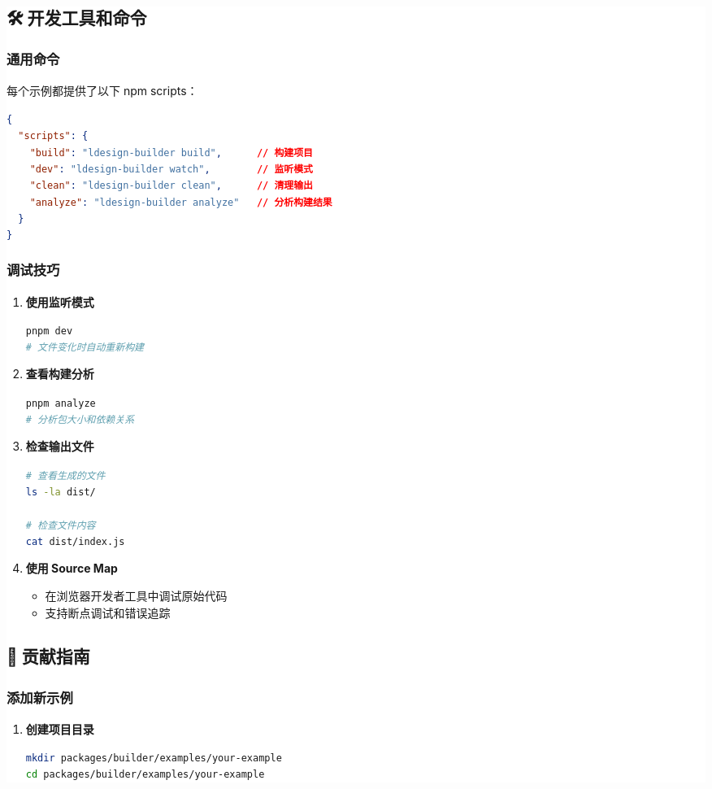 ## 🛠️ 开发工具和命令

### 通用命令

每个示例都提供了以下 npm scripts：

```json
{
  "scripts": {
    "build": "ldesign-builder build",      // 构建项目
    "dev": "ldesign-builder watch",        // 监听模式
    "clean": "ldesign-builder clean",      // 清理输出
    "analyze": "ldesign-builder analyze"   // 分析构建结果
  }
}
```

### 调试技巧

1. **使用监听模式**
   ```bash
   pnpm dev
   # 文件变化时自动重新构建
   ```

2. **查看构建分析**
   ```bash
   pnpm analyze
   # 分析包大小和依赖关系
   ```

3. **检查输出文件**
   ```bash
   # 查看生成的文件
   ls -la dist/

   # 检查文件内容
   cat dist/index.js
   ```

4. **使用 Source Map**
   - 在浏览器开发者工具中调试原始代码
   - 支持断点调试和错误追踪

## 🤝 贡献指南

### 添加新示例

1. **创建项目目录**
   ```bash
   mkdir packages/builder/examples/your-example
   cd packages/builder/examples/your-example
   ```
